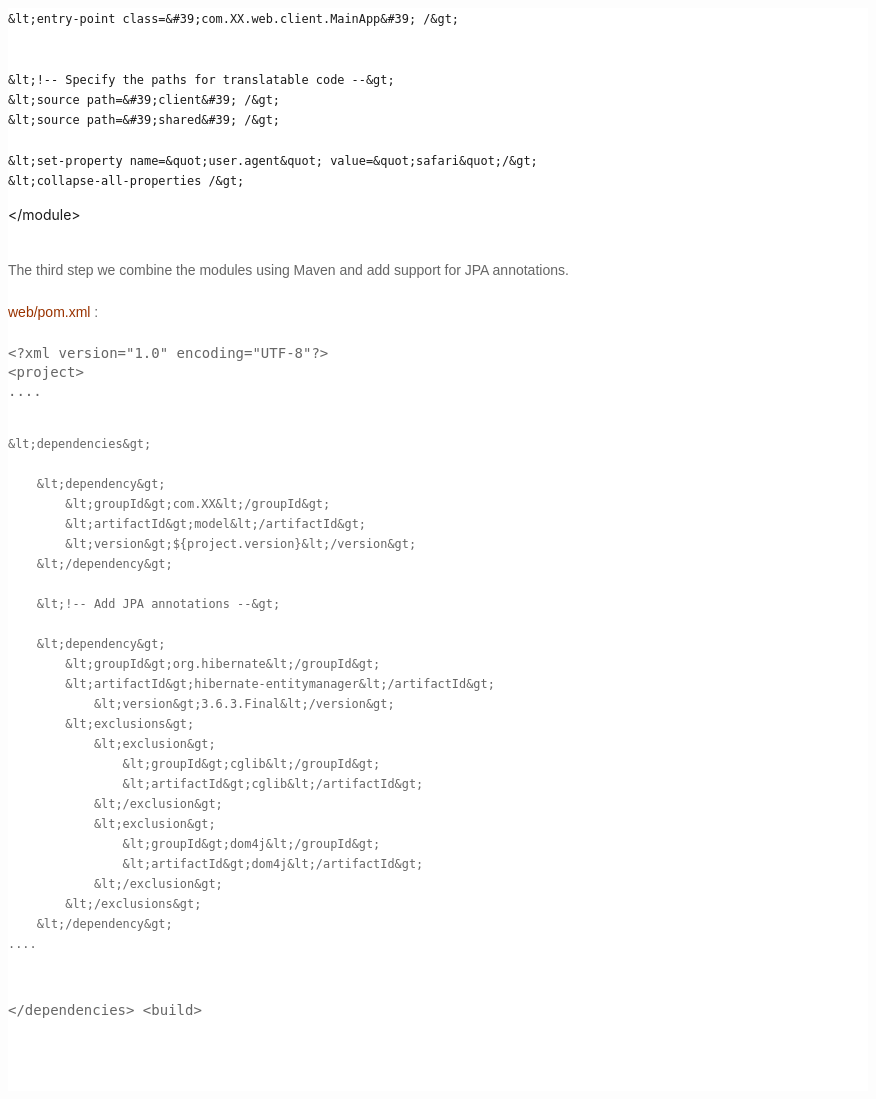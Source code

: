 
	&lt;entry-point class=&#39;com.XX.web.client.MainApp&#39; /&gt;


	&lt;!-- Specify the paths for translatable code --&gt;
	&lt;source path=&#39;client&#39; /&gt;
	&lt;source path=&#39;shared&#39; /&gt;
	
	&lt;set-property name=&quot;user.agent&quot; value=&quot;safari&quot;/&gt;
	&lt;collapse-all-properties /&gt;
&lt;/module&gt;
</pre>
<p style="margin: 0px; padding: 0px; font-size: 14px; line-height: 21px; color: rgb(102, 102, 102); font-family: Tahoma, Verdana, Arial, Helvetica, sans-serif;">&nbsp;</p>
<p style="margin: 0px; padding: 0px; font-size: 14px; line-height: 21px; color: rgb(102, 102, 102); font-family: Tahoma, Verdana, Arial, Helvetica, sans-serif;">The third step we combine the modules using Maven and add support for JPA annotations.</p>
<p style="margin: 0px; padding: 0px; font-size: 14px; line-height: 21px; color: rgb(102, 102, 102); font-family: Tahoma, Verdana, Arial, Helvetica, sans-serif;">&nbsp;</p>
<p style="margin: 0px; padding: 0px; font-size: 14px; line-height: 21px; color: rgb(102, 102, 102); font-family: Tahoma, Verdana, Arial, Helvetica, sans-serif;"><span style="margin: 0px; padding: 0px; color: rgb(153, 51, 0);">web/pom.xml</span>&nbsp;:</p>
<p style="margin: 0px; padding: 0px; font-size: 14px; line-height: 21px; color: rgb(102, 102, 102); font-family: Tahoma, Verdana, Arial, Helvetica, sans-serif;">&nbsp;</p>
<pre class="brush: xhtml;" style="margin-top: 0px; margin-bottom: 0px; padding: 0px; color: rgb(102, 102, 102); line-height: 19px;" title="code">
&lt;?xml version=&quot;1.0&quot; encoding=&quot;UTF-8&quot;?&gt;
&lt;project&gt;
....
	
	&lt;dependencies&gt;

		&lt;dependency&gt;
			&lt;groupId&gt;com.XX&lt;/groupId&gt;
			&lt;artifactId&gt;model&lt;/artifactId&gt;
			&lt;version&gt;${project.version}&lt;/version&gt;
		&lt;/dependency&gt;
		
		&lt;!-- Add JPA annotations --&gt;

		&lt;dependency&gt;
			&lt;groupId&gt;org.hibernate&lt;/groupId&gt;
			&lt;artifactId&gt;hibernate-entitymanager&lt;/artifactId&gt;
                &lt;version&gt;3.6.3.Final&lt;/version&gt;
			&lt;exclusions&gt;
				&lt;exclusion&gt;
					&lt;groupId&gt;cglib&lt;/groupId&gt;
					&lt;artifactId&gt;cglib&lt;/artifactId&gt;
				&lt;/exclusion&gt;
				&lt;exclusion&gt;
					&lt;groupId&gt;dom4j&lt;/groupId&gt;
					&lt;artifactId&gt;dom4j&lt;/artifactId&gt;
				&lt;/exclusion&gt;
			&lt;/exclusions&gt;
		&lt;/dependency&gt;
	....
&lt;/dependencies&gt;
	&lt;build&gt;

